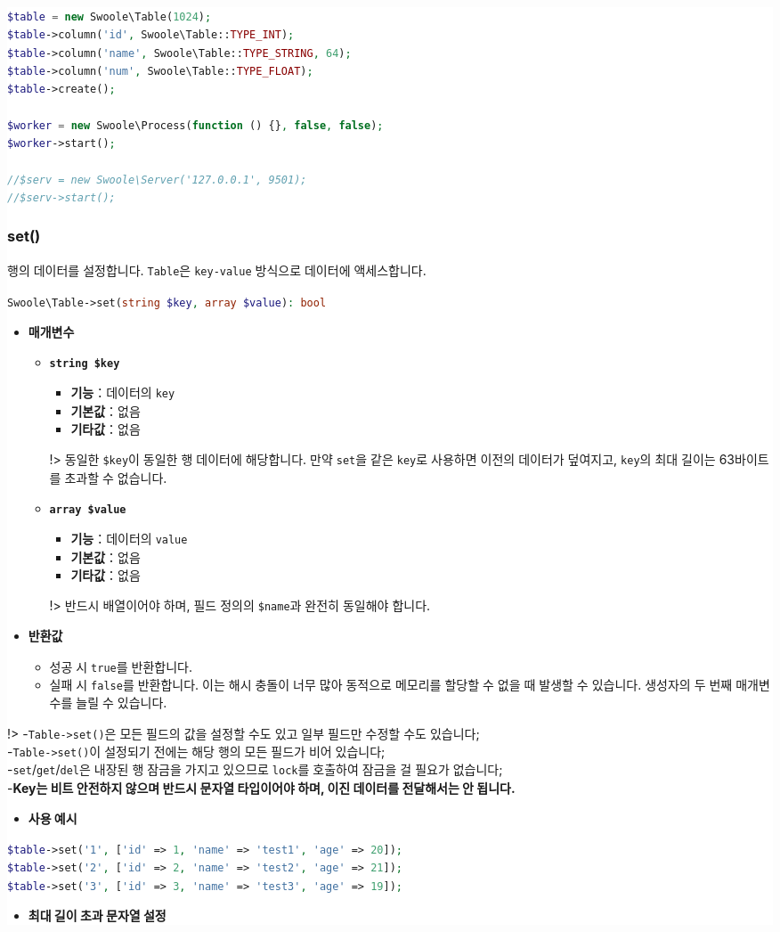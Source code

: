 ```php
$table = new Swoole\Table(1024);
$table->column('id', Swoole\Table::TYPE_INT);
$table->column('name', Swoole\Table::TYPE_STRING, 64);
$table->column('num', Swoole\Table::TYPE_FLOAT);
$table->create();

$worker = new Swoole\Process(function () {}, false, false);
$worker->start();

//$serv = new Swoole\Server('127.0.0.1', 9501);
//$serv->start();
```
### set()

행의 데이터를 설정합니다. `Table`은 `key-value` 방식으로 데이터에 액세스합니다.

```php
Swoole\Table->set(string $key, array $value): bool
```

  * **매개변수** 

    * **`string $key`**
      * **기능**：데이터의 `key`
      * **기본값**：없음
      * **기타값**：없음

      !> 동일한 `$key`이 동일한 행 데이터에 해당합니다. 만약 `set`을 같은 `key`로 사용하면 이전의 데이터가 덮여지고, `key`의 최대 길이는 63바이트를 초과할 수 없습니다.

    * **`array $value`**
      * **기능**：데이터의 `value`
      * **기본값**：없음
      * **기타값**：없음

      !> 반드시 배열이어야 하며, 필드 정의의 `$name`과 완전히 동일해야 합니다.

  * **반환값**

    * 성공 시 `true`를 반환합니다.
    * 실패 시 `false`를 반환합니다. 이는 해시 충돌이 너무 많아 동적으로 메모리를 할당할 수 없을 때 발생할 수 있습니다. 생성자의 두 번째 매개변수를 늘릴 수 있습니다.

!> -`Table->set()`은 모든 필드의 값을 설정할 수도 있고 일부 필드만 수정할 수도 있습니다;  
   -`Table->set()`이 설정되기 전에는 해당 행의 모든 필드가 비어 있습니다;  
   -`set`/`get`/`del`은 내장된 행 잠금을 가지고 있으므로 `lock`를 호출하여 잠금을 걸 필요가 없습니다;  
   -**Key는 비트 안전하지 않으며 반드시 문자열 타입이어야 하며, 이진 데이터를 전달해서는 안 됩니다.**
    
  * **사용 예시**

```php
$table->set('1', ['id' => 1, 'name' => 'test1', 'age' => 20]);
$table->set('2', ['id' => 2, 'name' => 'test2', 'age' => 21]);
$table->set('3', ['id' => 3, 'name' => 'test3', 'age' => 19]);
```

  * **최대 길이 초과 문자열 설정**
    